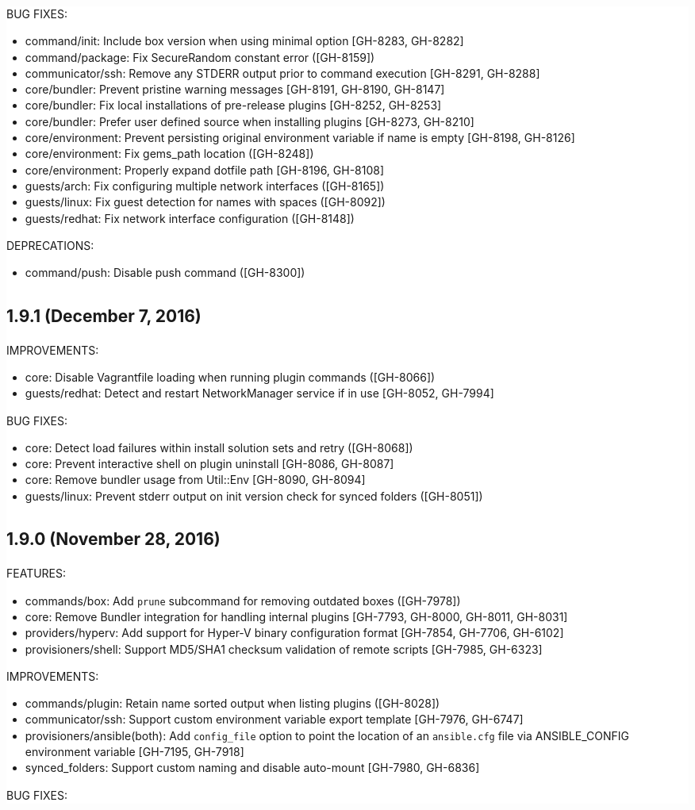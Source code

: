 BUG FIXES:

  - command/init: Include box version when using minimal option [GH-8283, GH-8282]
  - command/package: Fix SecureRandom constant error ([GH-8159])
  - communicator/ssh: Remove any STDERR output prior to command execution [GH-8291, GH-8288]
  - core/bundler: Prevent pristine warning messages [GH-8191, GH-8190, GH-8147]
  - core/bundler: Fix local installations of pre-release plugins [GH-8252, GH-8253]
  - core/bundler: Prefer user defined source when installing plugins [GH-8273, GH-8210]
  - core/environment: Prevent persisting original environment variable if name is empty
      [GH-8198, GH-8126]
  - core/environment: Fix gems_path location ([GH-8248])
  - core/environment: Properly expand dotfile path [GH-8196, GH-8108]
  - guests/arch: Fix configuring multiple network interfaces ([GH-8165])
  - guests/linux: Fix guest detection for names with spaces ([GH-8092])
  - guests/redhat: Fix network interface configuration ([GH-8148])

DEPRECATIONS:

  - command/push: Disable push command ([GH-8300])

## 1.9.1 (December 7, 2016)

IMPROVEMENTS:

  - core: Disable Vagrantfile loading when running plugin commands ([GH-8066])
  - guests/redhat: Detect and restart NetworkManager service if in use [GH-8052, GH-7994]

BUG FIXES:

  - core: Detect load failures within install solution sets and retry ([GH-8068])
  - core: Prevent interactive shell on plugin uninstall [GH-8086, GH-8087]
  - core: Remove bundler usage from Util::Env [GH-8090, GH-8094]
  - guests/linux: Prevent stderr output on init version check for synced folders ([GH-8051])

## 1.9.0 (November 28, 2016)

FEATURES:

  - commands/box: Add `prune` subcommand for removing outdated boxes ([GH-7978])
  - core: Remove Bundler integration for handling internal plugins [GH-7793, GH-8000, GH-8011, GH-8031]
  - providers/hyperv: Add support for Hyper-V binary configuration format
      [GH-7854, GH-7706, GH-6102]
  - provisioners/shell: Support MD5/SHA1 checksum validation of remote scripts [GH-7985, GH-6323]

IMPROVEMENTS:

  - commands/plugin: Retain name sorted output when listing plugins ([GH-8028])
  - communicator/ssh: Support custom environment variable export template
      [GH-7976, GH-6747]
  - provisioners/ansible(both): Add `config_file` option to point the location of an
      `ansible.cfg` file via ANSIBLE_CONFIG environment variable [GH-7195, GH-7918]
  - synced_folders: Support custom naming and disable auto-mount [GH-7980, GH-6836]

BUG FIXES:
